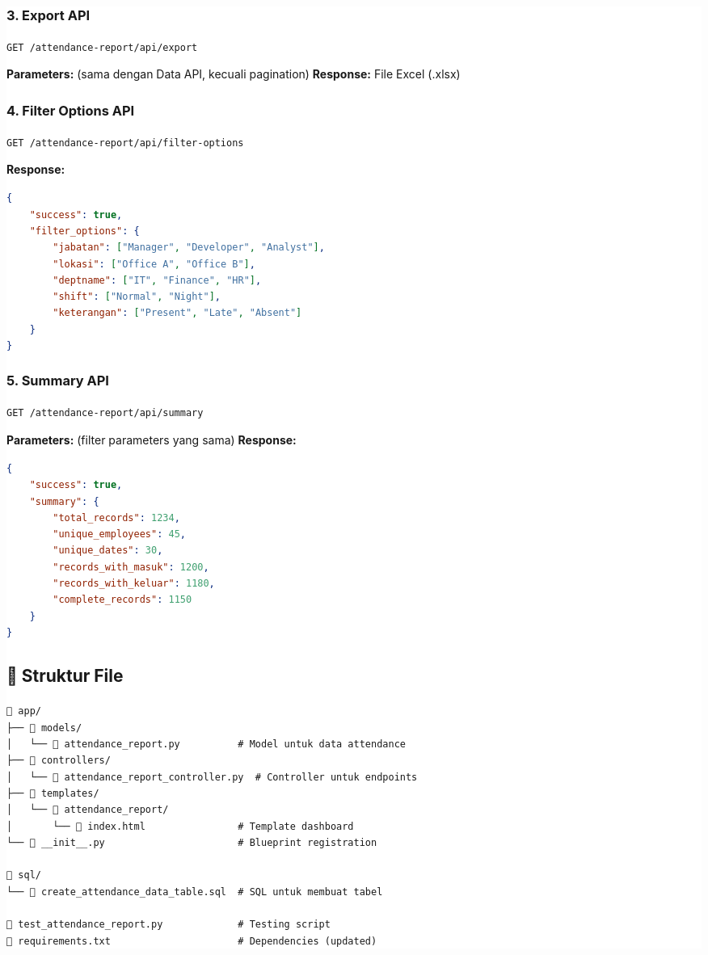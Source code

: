 ### 3. **Export API**
```
GET /attendance-report/api/export
```
**Parameters:** (sama dengan Data API, kecuali pagination)
**Response:** File Excel (.xlsx)

### 4. **Filter Options API**
```
GET /attendance-report/api/filter-options
```
**Response:**
```json
{
    "success": true,
    "filter_options": {
        "jabatan": ["Manager", "Developer", "Analyst"],
        "lokasi": ["Office A", "Office B"],
        "deptname": ["IT", "Finance", "HR"],
        "shift": ["Normal", "Night"],
        "keterangan": ["Present", "Late", "Absent"]
    }
}
```

### 5. **Summary API**
```
GET /attendance-report/api/summary
```
**Parameters:** (filter parameters yang sama)
**Response:**
```json
{
    "success": true,
    "summary": {
        "total_records": 1234,
        "unique_employees": 45,
        "unique_dates": 30,
        "records_with_masuk": 1200,
        "records_with_keluar": 1180,
        "complete_records": 1150
    }
}
```

## 📁 Struktur File

```
📁 app/
├── 📁 models/
│   └── 📄 attendance_report.py          # Model untuk data attendance
├── 📁 controllers/
│   └── 📄 attendance_report_controller.py  # Controller untuk endpoints
├── 📁 templates/
│   └── 📁 attendance_report/
│       └── 📄 index.html                # Template dashboard
└── 📄 __init__.py                       # Blueprint registration

📁 sql/
└── 📄 create_attendance_data_table.sql  # SQL untuk membuat tabel

📄 test_attendance_report.py             # Testing script
📄 requirements.txt                      # Dependencies (updated)
```
